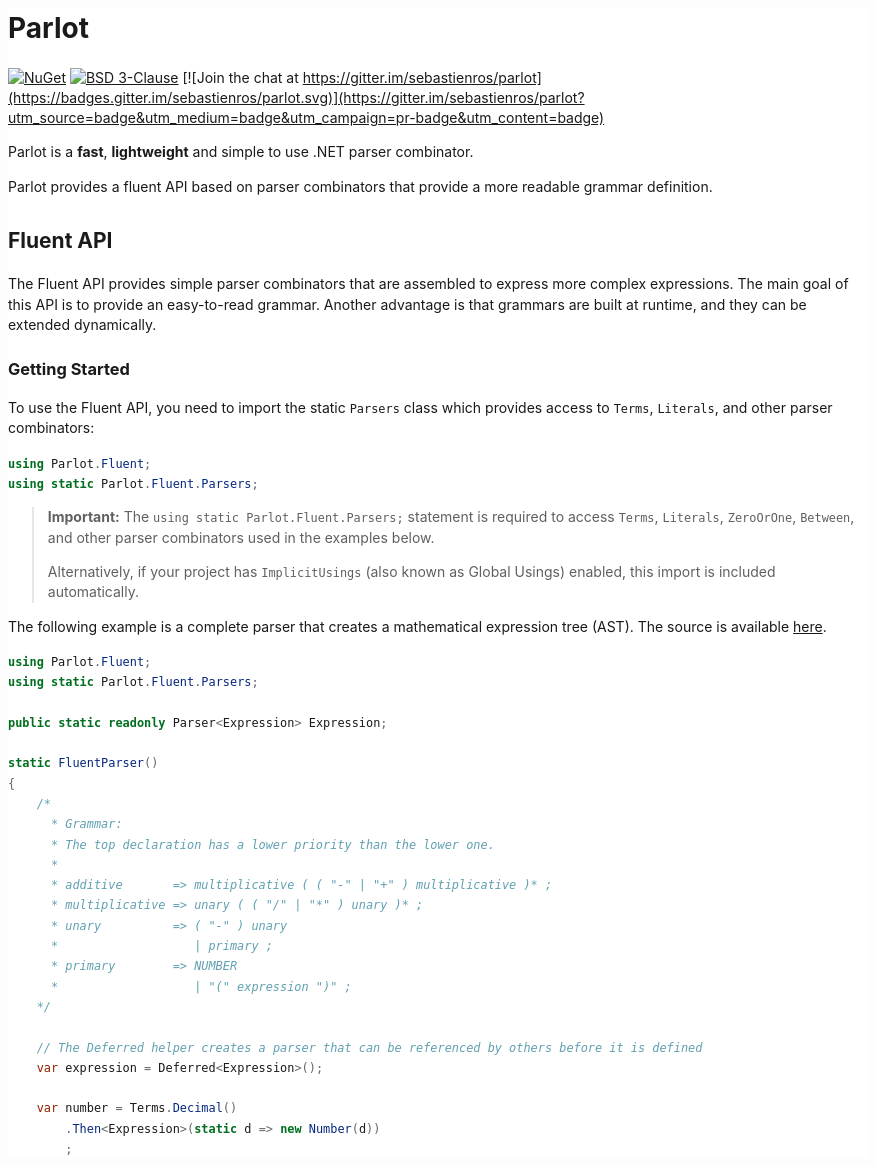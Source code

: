 # Parlot

[![NuGet](https://img.shields.io/nuget/v/Parlot.svg)](https://nuget.org/packages/Parlot)
[![BSD 3-Clause](https://img.shields.io/github/license/sebastienros/parlot)](https://github.com/sebastienros/parlot/blob/main/LICENSE) [![Join the chat at https://gitter.im/sebastienros/parlot](https://badges.gitter.im/sebastienros/parlot.svg)](https://gitter.im/sebastienros/parlot?utm_source=badge&utm_medium=badge&utm_campaign=pr-badge&utm_content=badge)

Parlot is a __fast__, __lightweight__ and simple to use .NET parser combinator.

Parlot provides a fluent API based on parser combinators that provide a more readable grammar definition.

## Fluent API

The Fluent API provides simple parser combinators that are assembled to express more complex expressions.
The main goal of this API is to provide an easy-to-read grammar. Another advantage is that grammars are built at runtime, and they can be extended dynamically.

### Getting Started

To use the Fluent API, you need to import the static `Parsers` class which provides access to `Terms`, `Literals`, and other parser combinators:

```c#
using Parlot.Fluent;
using static Parlot.Fluent.Parsers;
```

> **Important:** The `using static Parlot.Fluent.Parsers;` statement is required to access `Terms`, `Literals`, `ZeroOrOne`, `Between`, and other parser combinators used in the examples below. 
>
> Alternatively, if your project has `ImplicitUsings` (also known as Global Usings) enabled, this import is included automatically.

The following example is a complete parser that creates a mathematical expression tree (AST).
The source is available [here](./src/Samples/Calc/FluentParser.cs).

```c#
using Parlot.Fluent;
using static Parlot.Fluent.Parsers;

public static readonly Parser<Expression> Expression;

static FluentParser()
{
    /*
      * Grammar:
      * The top declaration has a lower priority than the lower one.
      * 
      * additive       => multiplicative ( ( "-" | "+" ) multiplicative )* ;
      * multiplicative => unary ( ( "/" | "*" ) unary )* ;
      * unary          => ( "-" ) unary
      *                   | primary ;
      * primary        => NUMBER
      *                   | "(" expression ")" ;
    */

    // The Deferred helper creates a parser that can be referenced by others before it is defined
    var expression = Deferred<Expression>();

    var number = Terms.Decimal()
        .Then<Expression>(static d => new Number(d))
        ;

```